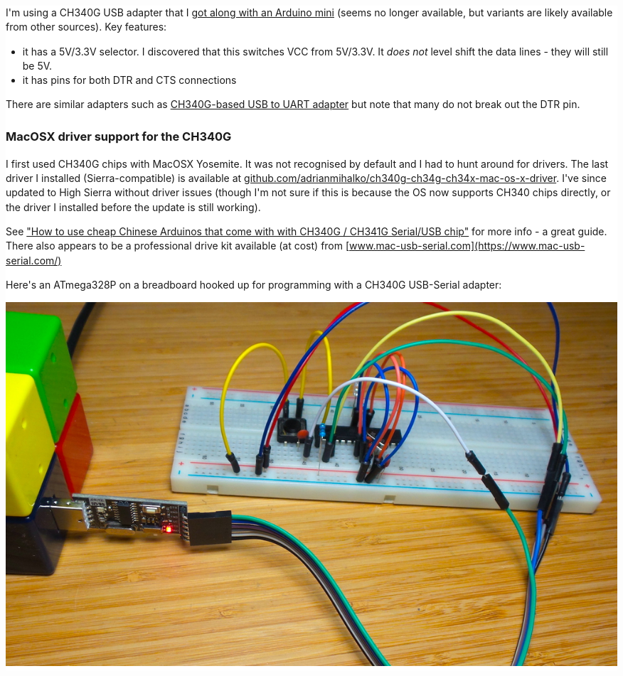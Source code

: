 I'm using a CH340G USB adapter that I
[got along with an Arduino mini](https://www.aliexpress.com/item/A96-Free-Shipping-USB2-0-To-TTL-6Pin-CH340G-Converter-Pro-Mini-Atmega328-5V-16M-For/1887601992.html)
(seems no longer available, but variants are likely available from other sources). Key features:
* it has a 5V/3.3V selector. I discovered that this switches VCC from 5V/3.3V. It *does not* level shift the data lines - they  will still be 5V.
* it has pins for both DTR and CTS connections

There are similar adapters such as [CH340G-based USB to UART adapter](https://www.aliexpress.com/item/CH340-module-USB-to-TTL-CH340G-upgrade-download-a-small-wire-brush-plate-STC-microcontroller-board/32354359382.html) but note that many do not break out the DTR pin.


### MacOSX driver support for the CH340G

I first used CH340G chips with MacOSX Yosemite. It was not recognised by default and I had to hunt around for drivers.
The last driver I installed (Sierra-compatible) is available at
[github.com/adrianmihalko/ch340g-ch34g-ch34x-mac-os-x-driver](https://github.com/adrianmihalko/ch340g-ch34g-ch34x-mac-os-x-driver).
I've since updated to High Sierra without driver issues (though I'm not sure if this is because the OS now supports CH340 chips directly, or the driver I installed before the update is still working).

See ["How to use cheap Chinese Arduinos that come with with CH340G / CH341G Serial/USB chip"](http://kiguino.moos.io/2014/12/31/how-to-use-arduino-nano-mini-pro-with-CH340G-on-mac-osx-yosemite.html) for more info - a great guide.
There also appears to be a professional drive kit available (at cost) from [www.mac-usb-serial.com](https://www.mac-usb-serial.com/)


Here's an ATmega328P on a breadboard hooked up for programming with a CH340G USB-Serial adapter:

![Build](./assets/ATmegaSerialProgrammer_build.jpg?raw=true)
